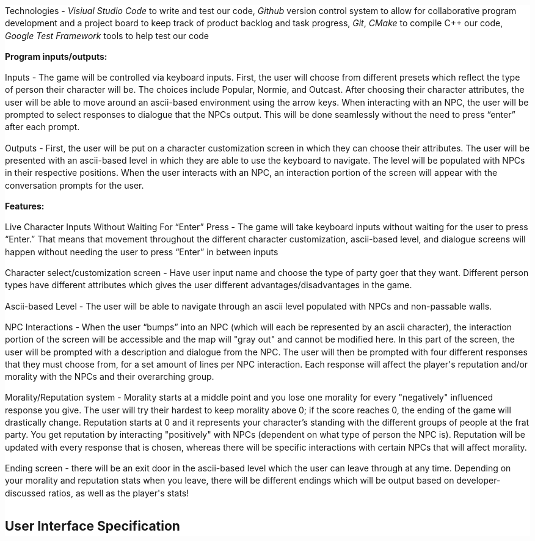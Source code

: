 Technologies - _Visiual Studio Code_ to write and test our code, _Github_ version control system to allow for collaborative program development and a project board to keep track of product backlog and task progress, _Git_, _CMake_ to compile C++ our code, _Google Test Framework_ tools to help test our code

**Program inputs/outputs:**

Inputs - The game will be controlled via keyboard inputs. First, the user will choose from different presets which reflect the type of person their character will be. The choices include Popular, Normie, and Outcast. After choosing their character attributes, the user will be able to move around an ascii-based environment using the arrow keys. When interacting with an NPC, the user will be prompted to select responses to dialogue that the NPCs output. This will be done seamlessly without the need to press “enter” after each prompt. 

Outputs - First, the user will be put on a character customization screen in which they can choose their attributes. The user will be presented with an ascii-based level in which they are able to use the keyboard to navigate. The level will be populated with NPCs in their respective positions. When the user interacts with an NPC, an interaction portion of the screen will appear with the conversation prompts for the user.

**Features:**

Live Character Inputs Without Waiting For “Enter” Press - The game will take keyboard inputs without waiting for the user to press “Enter.” That means that movement throughout the different character customization, ascii-based level, and dialogue screens will happen without needing the user to press “Enter” in between inputs

Character select/customization screen - Have user input name and choose the type of party goer that they want. Different person types have different attributes which gives the user different advantages/disadvantages in the game.

Ascii-based Level - The user will be able to navigate through an ascii level populated with NPCs and non-passable walls. 

NPC Interactions - When the user “bumps” into an NPC (which will each be represented by an ascii character), the interaction portion of the screen will be accessible and the map will "gray out" and cannot be modified here. In this part of the screen, the user will be prompted with a description and dialogue from the NPC. The user will then be prompted with four different responses that they must choose from, for a set amount of lines per NPC interaction. Each response will affect the player's reputation and/or morality with the NPCs and their overarching group. 

Morality/Reputation system - Morality starts at a middle point and you lose one morality for every "negatively" influenced response you give. The user will try their hardest to keep morality above 0; if the score reaches 0, the ending of the game will drastically change.  Reputation starts at 0 and it represents your character’s standing with the different groups of people at the frat party. You get reputation by interacting "positively" with NPCs (dependent on what type of person the NPC is). Reputation will be updated with every response that is chosen, whereas there will be specific interactions with certain NPCs that will affect morality.

Ending screen - there will be an exit door in the ascii-based level which the user can leave through at any time. Depending on your morality and reputation stats when you leave, there will be different endings which will be output based on developer-discussed ratios, as well as the player's stats!
 
## User Interface Specification

